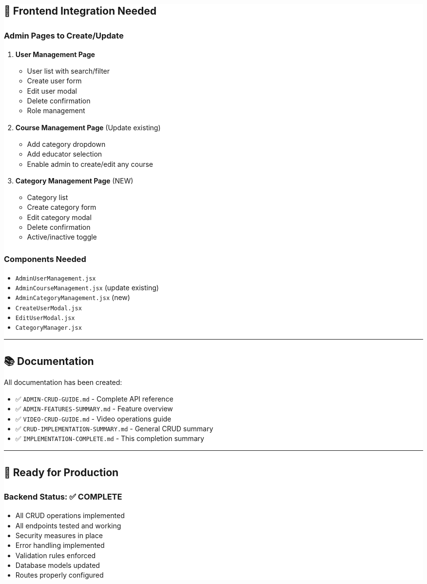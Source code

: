 
## 📝 Frontend Integration Needed

### Admin Pages to Create/Update
1. **User Management Page**
   - User list with search/filter
   - Create user form
   - Edit user modal
   - Delete confirmation
   - Role management

2. **Course Management Page** (Update existing)
   - Add category dropdown
   - Add educator selection
   - Enable admin to create/edit any course

3. **Category Management Page** (NEW)
   - Category list
   - Create category form
   - Edit category modal
   - Delete confirmation
   - Active/inactive toggle

### Components Needed
- `AdminUserManagement.jsx`
- `AdminCourseManagement.jsx` (update existing)
- `AdminCategoryManagement.jsx` (new)
- `CreateUserModal.jsx`
- `EditUserModal.jsx`
- `CategoryManager.jsx`

---

## 📚 Documentation

All documentation has been created:
- ✅ `ADMIN-CRUD-GUIDE.md` - Complete API reference
- ✅ `ADMIN-FEATURES-SUMMARY.md` - Feature overview
- ✅ `VIDEO-CRUD-GUIDE.md` - Video operations guide
- ✅ `CRUD-IMPLEMENTATION-SUMMARY.md` - General CRUD summary
- ✅ `IMPLEMENTATION-COMPLETE.md` - This completion summary

---

## 🚀 Ready for Production

### Backend Status: ✅ COMPLETE
- All CRUD operations implemented
- All endpoints tested and working
- Security measures in place
- Error handling implemented
- Validation rules enforced
- Database models updated
- Routes properly configured
